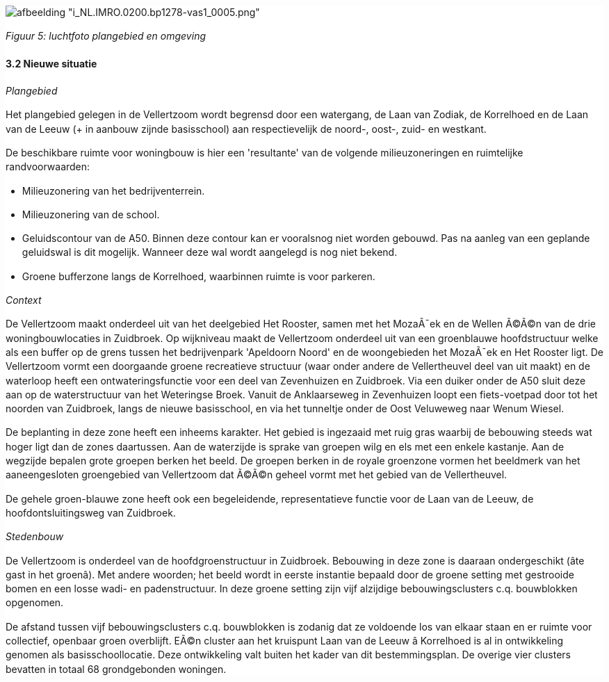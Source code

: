 ![afbeelding "i_NL.IMRO.0200.bp1278-vas1_0005.png"](i_NL.IMRO.0200.bp1278-vas1_0005.png)

*Figuur 5: luchtfoto plangebied en omgeving*

#### 3\.2 Nieuwe situatie

*Plangebied*

Het plangebied gelegen in de Vellertzoom wordt begrensd door een watergang, de Laan van Zodiak, de Korrelhoed en de Laan van de Leeuw (\+ in aanbouw zijnde basisschool) aan respectievelijk de noord\-, oost\-, zuid\- en westkant.

De beschikbare ruimte voor woningbouw is hier een 'resultante' van de volgende milieuzoneringen en ruimtelijke randvoorwaarden:

* Milieuzonering van het bedrijventerrein.

* Milieuzonering van de school.

* Geluidscontour van de A50\. Binnen deze contour kan er vooralsnog niet worden gebouwd. Pas na aanleg van een geplande geluidswal is dit mogelijk. Wanneer deze wal wordt aangelegd is nog niet bekend.

* Groene bufferzone langs de Korrelhoed, waarbinnen ruimte is voor parkeren.

*Context*

De Vellertzoom maakt onderdeel uit van het deelgebied Het Rooster, samen met het MozaÃ¯ek en de Wellen Ã©Ã©n van de drie woningbouwlocaties in Zuidbroek. Op wijkniveau maakt de Vellertzoom onderdeel uit van een groenblauwe hoofdstructuur welke als een buffer op de grens tussen het bedrijvenpark 'Apeldoorn Noord' en de woongebieden het MozaÃ¯ek en Het Rooster ligt. De Vellertzoom vormt een doorgaande groene recreatieve structuur (waar onder andere de Vellertheuvel deel van uit maakt) en de waterloop heeft een ontwateringsfunctie voor een deel van Zevenhuizen en Zuidbroek. Via een duiker onder de A50 sluit deze aan op de waterstructuur van het Weteringse Broek. Vanuit de Anklaarseweg in Zevenhuizen loopt een fiets\-voetpad door tot het noorden van Zuidbroek, langs de nieuwe basisschool, en via het tunneltje onder de Oost Veluweweg naar Wenum Wiesel.

De beplanting in deze zone heeft een inheems karakter. Het gebied is ingezaaid met ruig gras waarbij de bebouwing steeds wat hoger ligt dan de zones daartussen. Aan de waterzijde is sprake van groepen wilg en els met een enkele kastanje. Aan de wegzijde bepalen grote groepen berken het beeld. De groepen berken in de royale groenzone vormen het beeldmerk van het aaneengesloten groengebied van Vellertzoom dat Ã©Ã©n geheel vormt met het gebied van de Vellertheuvel.

De gehele groen\-blauwe zone heeft ook een begeleidende, representatieve functie voor de Laan van de Leeuw, de hoofdontsluitingsweg van Zuidbroek.

*Stedenbouw*

De Vellertzoom is onderdeel van de hoofdgroenstructuur in Zuidbroek. Bebouwing in deze zone is daaraan ondergeschikt (âte gast in het groenâ). Met andere woorden; het beeld wordt in eerste instantie bepaald door de groene setting met gestrooide bomen en een losse wadi\- en padenstructuur. In deze groene setting zijn vijf alzijdige bebouwingsclusters c.q. bouwblokken opgenomen.

De afstand tussen vijf bebouwingsclusters c.q. bouwblokken is zodanig dat ze voldoende los van elkaar staan en er ruimte voor collectief, openbaar groen overblijft. EÃ©n cluster aan het kruispunt Laan van de Leeuw â Korrelhoed is al in ontwikkeling genomen als basisschoollocatie. Deze ontwikkeling valt buiten het kader van dit bestemmingsplan. De overige vier clusters bevatten in totaal 68 grondgebonden woningen.

